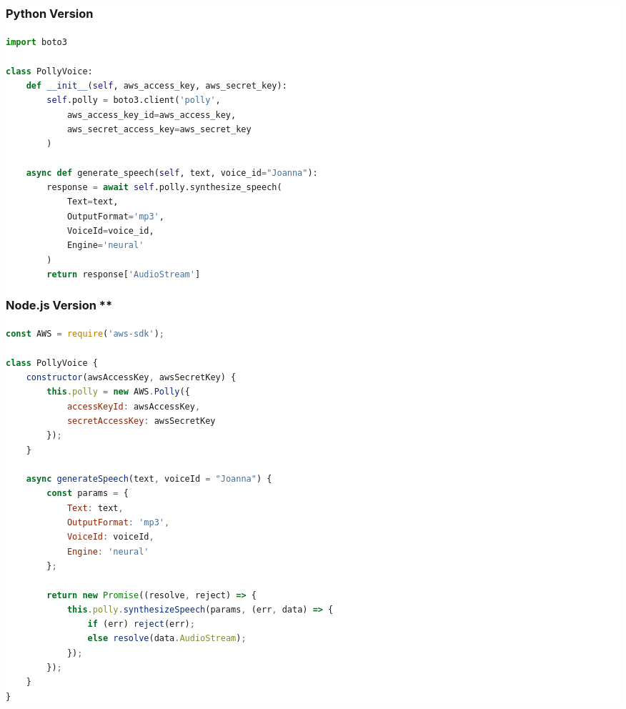 ### Python Version
```python
import boto3

class PollyVoice:
    def __init__(self, aws_access_key, aws_secret_key):
        self.polly = boto3.client('polly',
            aws_access_key_id=aws_access_key,
            aws_secret_access_key=aws_secret_key
        )
        
    async def generate_speech(self, text, voice_id="Joanna"):
        response = await self.polly.synthesize_speech(
            Text=text,
            OutputFormat='mp3',
            VoiceId=voice_id,
            Engine='neural'
        )
        return response['AudioStream']
```

### Node.js Version **
```javascript
const AWS = require('aws-sdk');

class PollyVoice {
    constructor(awsAccessKey, awsSecretKey) {
        this.polly = new AWS.Polly({
            accessKeyId: awsAccessKey,
            secretAccessKey: awsSecretKey
        });
    }
    
    async generateSpeech(text, voiceId = "Joanna") {
        const params = {
            Text: text,
            OutputFormat: 'mp3',
            VoiceId: voiceId,
            Engine: 'neural'
        };
        
        return new Promise((resolve, reject) => {
            this.polly.synthesizeSpeech(params, (err, data) => {
                if (err) reject(err);
                else resolve(data.AudioStream);
            });
        });
    }
}
```
